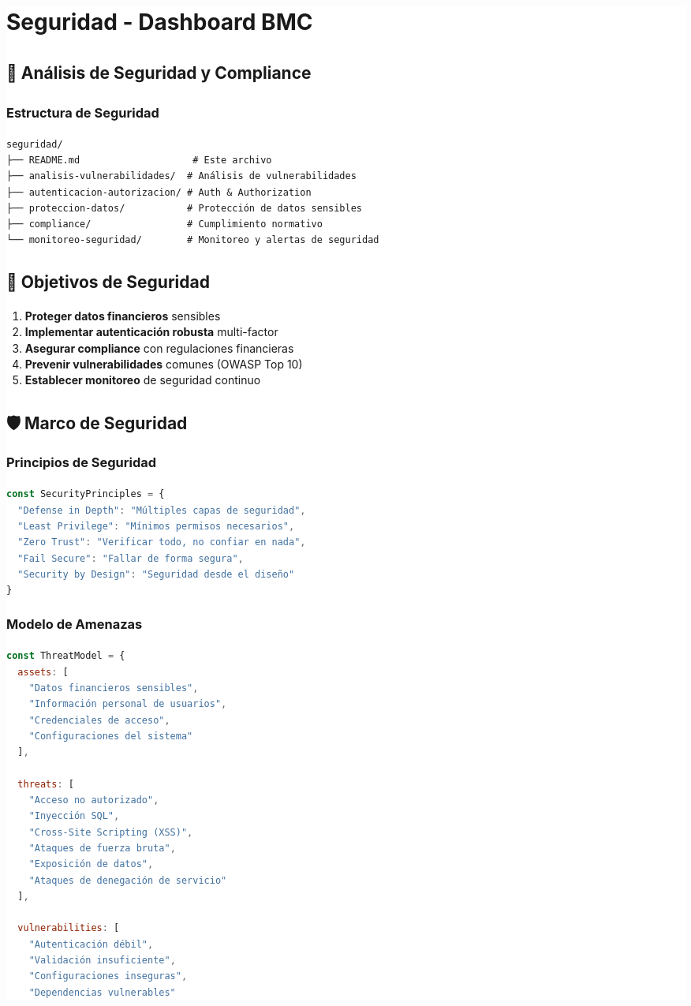 # Seguridad - Dashboard BMC

## 🔐 Análisis de Seguridad y Compliance

### Estructura de Seguridad

```
seguridad/
├── README.md                    # Este archivo
├── analisis-vulnerabilidades/  # Análisis de vulnerabilidades
├── autenticacion-autorizacion/ # Auth & Authorization
├── proteccion-datos/           # Protección de datos sensibles
├── compliance/                 # Cumplimiento normativo
└── monitoreo-seguridad/        # Monitoreo y alertas de seguridad
```

## 🎯 Objetivos de Seguridad

1. **Proteger datos financieros** sensibles
2. **Implementar autenticación robusta** multi-factor
3. **Asegurar compliance** con regulaciones financieras
4. **Prevenir vulnerabilidades** comunes (OWASP Top 10)
5. **Establecer monitoreo** de seguridad continuo

## 🛡️ Marco de Seguridad

### Principios de Seguridad
```javascript
const SecurityPrinciples = {
  "Defense in Depth": "Múltiples capas de seguridad",
  "Least Privilege": "Mínimos permisos necesarios",
  "Zero Trust": "Verificar todo, no confiar en nada",
  "Fail Secure": "Fallar de forma segura",
  "Security by Design": "Seguridad desde el diseño"
}
```

### Modelo de Amenazas
```javascript
const ThreatModel = {
  assets: [
    "Datos financieros sensibles",
    "Información personal de usuarios",
    "Credenciales de acceso",
    "Configuraciones del sistema"
  ],
  
  threats: [
    "Acceso no autorizado",
    "Inyección SQL",
    "Cross-Site Scripting (XSS)",
    "Ataques de fuerza bruta",
    "Exposición de datos",
    "Ataques de denegación de servicio"
  ],
  
  vulnerabilities: [
    "Autenticación débil",
    "Validación insuficiente",
    "Configuraciones inseguras",
    "Dependencias vulnerables"
```